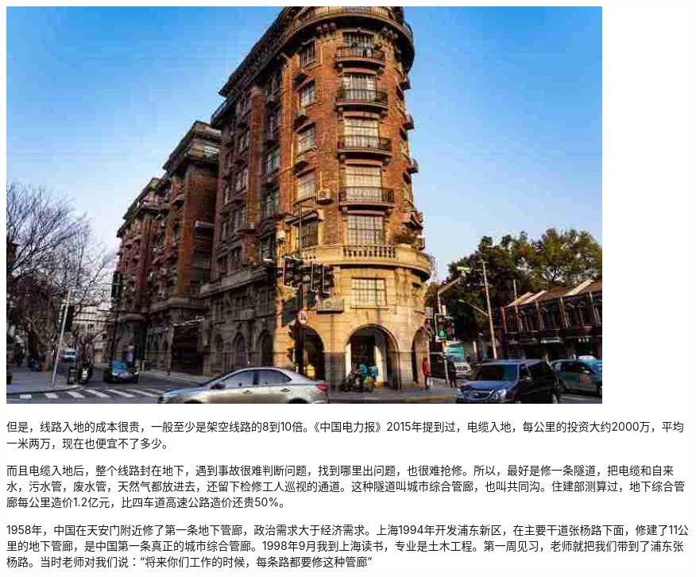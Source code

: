 ![](/images/btnews/btnews/0001_0100/0067/image9.webp)

但是，线路入地的成本很贵，一般至少是架空线路的8到10倍。《中国电力报》2015年提到过，电缆入地，每公里的投资大约2000万，平均一米两万，现在也便宜不了多少。

而且电缆入地后，整个线路封在地下，遇到事故很难判断问题，找到哪里出问题，也很难抢修。所以，最好是修一条隧道，把电缆和自来水，污水管，废水管，天然气都放进去，还留下检修工人巡视的通道。这种隧道叫城市综合管廊，也叫共同沟。住建部测算过，地下综合管廊每公里造价1.2亿元，比四车道高速公路造价还贵50%。

1958年，中国在天安门附近修了第一条地下管廊，政治需求大于经济需求。上海1994年开发浦东新区，在主要干道张杨路下面，修建了11公里的地下管廊，是中国第一条真正的城市综合管廊。1998年9月我到上海读书，专业是土木工程。第一周见习，老师就把我们带到了浦东张杨路。当时老师对我们说：“将来你们工作的时候，每条路都要修这种管廊”
